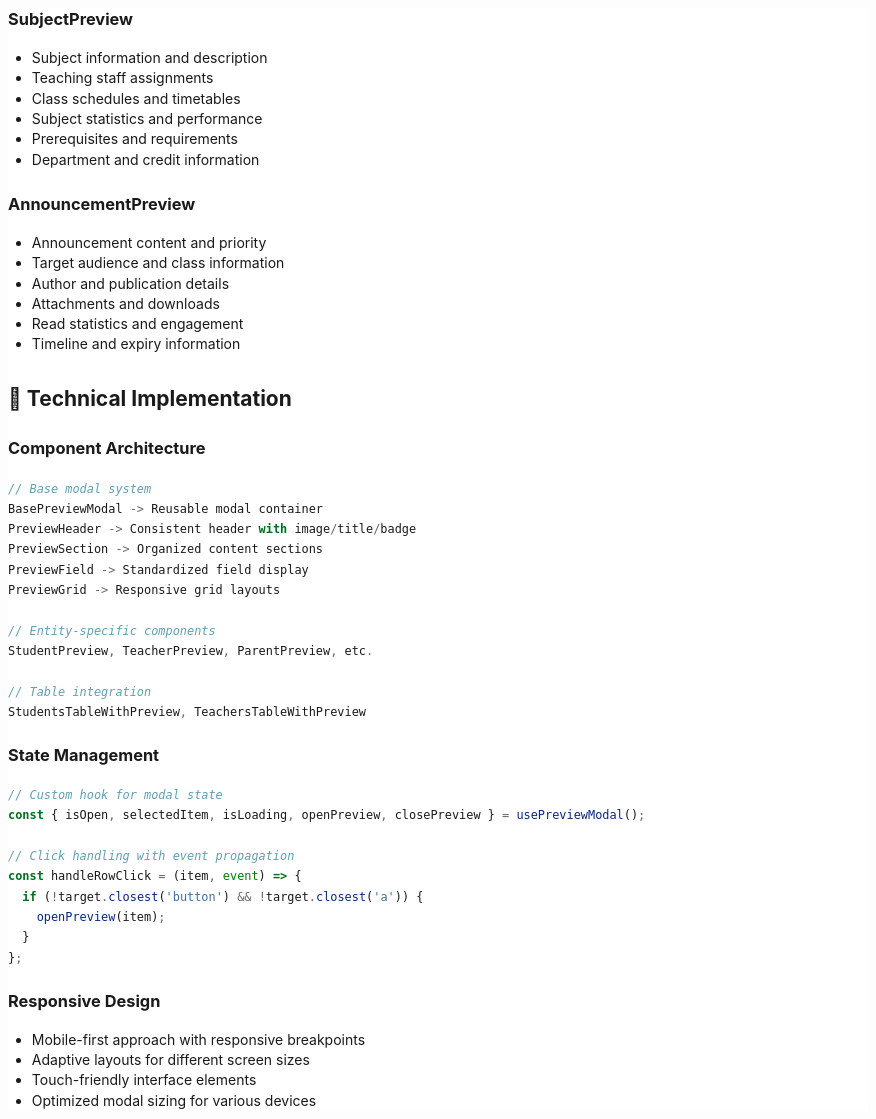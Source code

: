 ### **SubjectPreview**
- Subject information and description
- Teaching staff assignments
- Class schedules and timetables
- Subject statistics and performance
- Prerequisites and requirements
- Department and credit information

### **AnnouncementPreview**
- Announcement content and priority
- Target audience and class information
- Author and publication details
- Attachments and downloads
- Read statistics and engagement
- Timeline and expiry information

## 🔧 Technical Implementation

### **Component Architecture**
```typescript
// Base modal system
BasePreviewModal -> Reusable modal container
PreviewHeader -> Consistent header with image/title/badge
PreviewSection -> Organized content sections
PreviewField -> Standardized field display
PreviewGrid -> Responsive grid layouts

// Entity-specific components
StudentPreview, TeacherPreview, ParentPreview, etc.

// Table integration
StudentsTableWithPreview, TeachersTableWithPreview
```

### **State Management**
```typescript
// Custom hook for modal state
const { isOpen, selectedItem, isLoading, openPreview, closePreview } = usePreviewModal();

// Click handling with event propagation
const handleRowClick = (item, event) => {
  if (!target.closest('button') && !target.closest('a')) {
    openPreview(item);
  }
};
```

### **Responsive Design**
- Mobile-first approach with responsive breakpoints
- Adaptive layouts for different screen sizes
- Touch-friendly interface elements
- Optimized modal sizing for various devices
